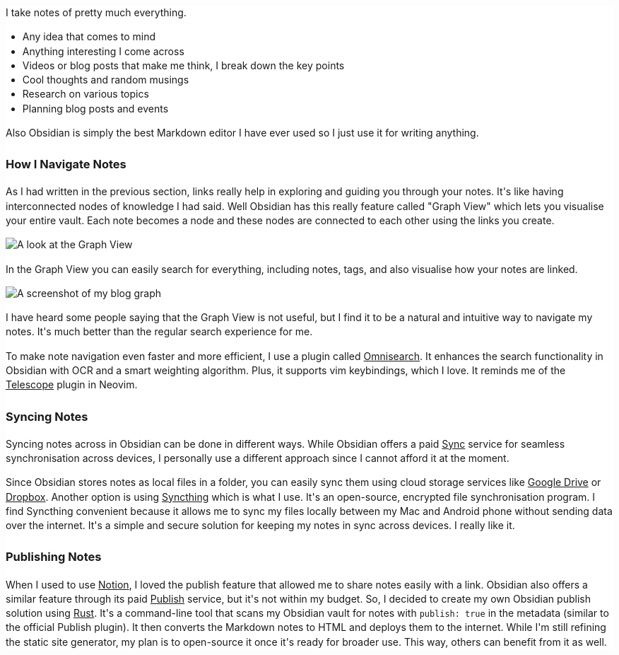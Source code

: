 I take notes of pretty much everything.

- Any idea that comes to mind
- Anything interesting I come across
- Videos or blog posts that make me think, I break down the key points
- Cool thoughts and random musings
- Research on various topics
- Planning blog posts and events

Also Obsidian is simply the best Markdown editor I have ever used so I just use it for writing anything.

### How I Navigate Notes

As I had written in the previous section, links really help in exploring and guiding you through your notes. It's like having interconnected nodes of knowledge I had said. Well Obsidian has this really feature called "Graph View" which lets you visualise your entire vault. Each note becomes a node and these nodes are connected to each other using the links you create.

![A look at the Graph View](/graph-view.png)

In the Graph View you can easily search for everything, including notes, tags, and also visualise how your notes are linked.

![A screenshot of my blog graph](/blog-graph.png)

I have heard some people saying that the Graph View is not useful, but I find it to be a natural and intuitive way to navigate my notes. It's much better than the regular search experience for me.

To make note navigation even faster and more efficient, I use a plugin called [Omnisearch](https://github.com/scambier/obsidian-omnisearch). It enhances the search functionality in Obsidian with OCR and a smart weighting algorithm. Plus, it supports vim keybindings, which I love. It reminds me of the [Telescope](https://github.com/nvim-telescope/telescope.nvim) plugin in Neovim. 

### Syncing Notes

Syncing notes across in Obsidian can be done in different ways. While Obsidian offers a paid [Sync](https://obsidian.md/sync) service for seamless synchronisation across devices, I personally use a different approach since I cannot afford it at the moment.

Since Obsidian stores notes as local files in a folder, you can easily sync them using cloud storage services like [Google Drive](https://google.com/drive) or [Dropbox](https://dropbox.com). Another option is using [Syncthing](https://syncthing.net/) which is what I use. It's an open-source, encrypted file synchronisation program. I find Syncthing convenient because it allows me to sync my files locally between my Mac and Android phone without sending data over the internet. It's a simple and secure solution for keeping my notes in sync across devices. I really like it.

### Publishing Notes

When I used to use [Notion](https://notion.so), I loved the publish feature that allowed me to share notes easily with a link. Obsidian also offers a similar feature through its paid [Publish](https://obsidian.md/publish) service, but it's not within my budget. So, I decided to create my own Obsidian publish solution using [Rust](https://rust-lang.org). It's a command-line tool that scans my Obsidian vault for notes with `publish: true` in the metadata (similar to the official Publish plugin). It then converts the Markdown notes to HTML and deploys them to the internet. While I'm still refining the static site generator, my plan is to open-source it once it's ready for broader use. This way, others can benefit from it as well.
